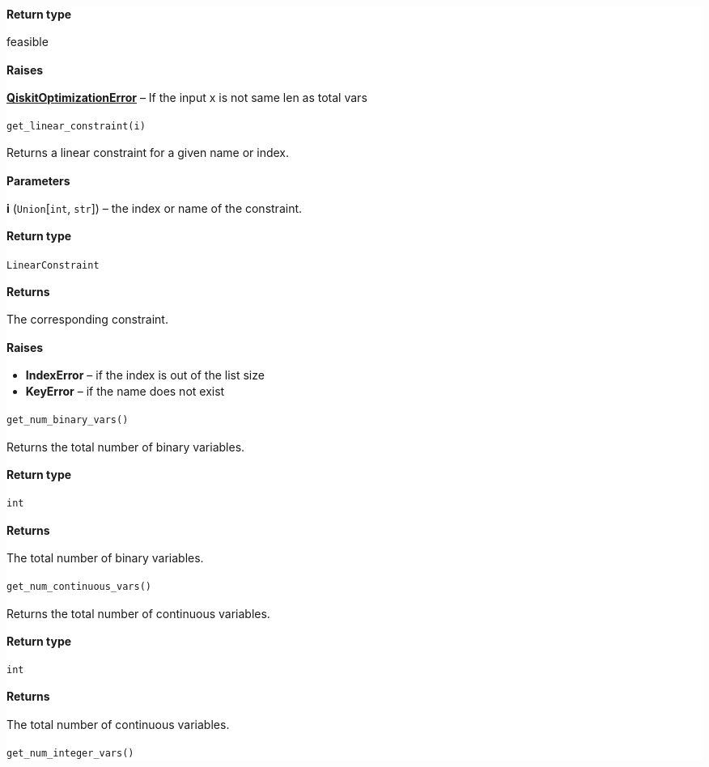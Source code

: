**Return type**

feasible

**Raises**

[**QiskitOptimizationError**](qiskit.optimization.QiskitOptimizationError#qiskit.optimization.QiskitOptimizationError "qiskit.optimization.QiskitOptimizationError") – If the input x is not same len as total vars

<span id="undefined" />

`get_linear_constraint(i)`

Returns a linear constraint for a given name or index.

**Parameters**

**i** (`Union`\[`int`, `str`]) – the index or name of the constraint.

**Return type**

`LinearConstraint`

**Returns**

The corresponding constraint.

**Raises**

*   **IndexError** – if the index is out of the list size
*   **KeyError** – if the name does not exist

<span id="undefined" />

`get_num_binary_vars()`

Returns the total number of binary variables.

**Return type**

`int`

**Returns**

The total number of binary variables.

<span id="undefined" />

`get_num_continuous_vars()`

Returns the total number of continuous variables.

**Return type**

`int`

**Returns**

The total number of continuous variables.

<span id="undefined" />

`get_num_integer_vars()`
